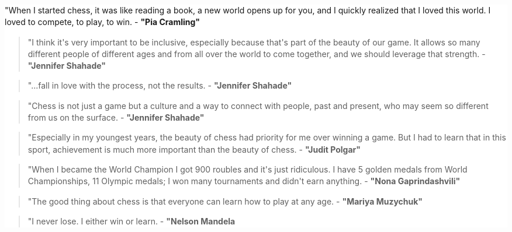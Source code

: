   "When I started chess, it was like reading a book, a new world opens up for you, and I quickly realized that I loved
  this world. I loved to compete, to play, to win. - <b>
    "Pia Cramling"
  </b></blockquote>
<blockquote>
  "I think it's very important to be inclusive, especially because that's part of the beauty of our game. It allows so
  many different people of different ages and from all over the world to come together, and we should leverage that
  strength. - <b>
    "Jennifer Shahade"
  </b></blockquote>
<blockquote>
  "...fall in love with the process, not the results. - <b>
    "Jennifer Shahade"
  </b></blockquote>
<blockquote>
  "Chess is not just a game but a culture and a way to connect with people, past and present, who may seem so different
  from us on the surface. - <b>
    "Jennifer Shahade"
  </b></blockquote>
<blockquote>
  "Especially in my youngest years, the beauty of chess had priority for me over winning a game. But I had to learn that
  in this sport, achievement is much more important than the beauty of chess. - <b>
    "Judit Polgar"
  </b></blockquote>
<blockquote>
  "When I became the World Champion I got 900 roubles and it's just ridiculous. I have 5 golden medals from World
  Championships, 11 Olympic medals; I won many tournaments and didn't earn anything. - <b>
    "Nona Gaprindashvili"
  </b></blockquote>
<blockquote>
  "The good thing about chess is that everyone can learn how to play at any age. - <b>
    "Mariya Muzychuk"
  </b></blockquote>
<blockquote>"I never lose. I either win or learn. - <b> "Nelson Mandela</b>
